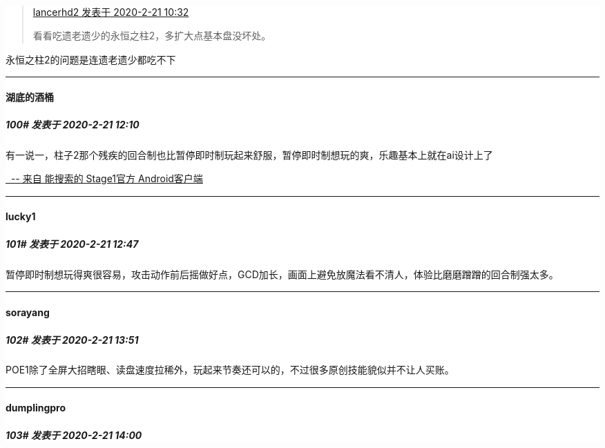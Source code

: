

<blockquote><a href="httphttps://bbs.saraba1st.com/2b/forum.php?mod=redirect&amp;goto=findpost&amp;pid=46478647&amp;ptid=1914598" target="_blank">lancerhd2 发表于 2020-2-21 10:32</a>

看看吃遗老遗少的永恒之柱2，多扩大点基本盘没坏处。</blockquote>
永恒之柱2的问题是连遗老遗少都吃不下







*****

####  湖底的酒桶  
##### 100#       发表于 2020-2-21 12:10




有一说一，柱子2那个残疾的回合制也比暂停即时制玩起来舒服，暂停即时制想玩的爽，乐趣基本上就在ai设计上了

[  -- 来自 能搜索的 Stage1官方 Android客户端](https://www.coolapk.com/apk/140634)







*****

####  lucky1  
##### 101#       发表于 2020-2-21 12:47




暂停即时制想玩得爽很容易，攻击动作前后摇做好点，GCD加长，画面上避免放魔法看不清人，体验比磨磨蹭蹭的回合制强太多。







*****

####  sorayang  
##### 102#       发表于 2020-2-21 13:51




POE1除了全屏大招瞎眼、读盘速度拉稀外，玩起来节奏还可以的，不过很多原创技能貌似并不让人买账。







*****

####  dumplingpro  
##### 103#       发表于 2020-2-21 14:00

